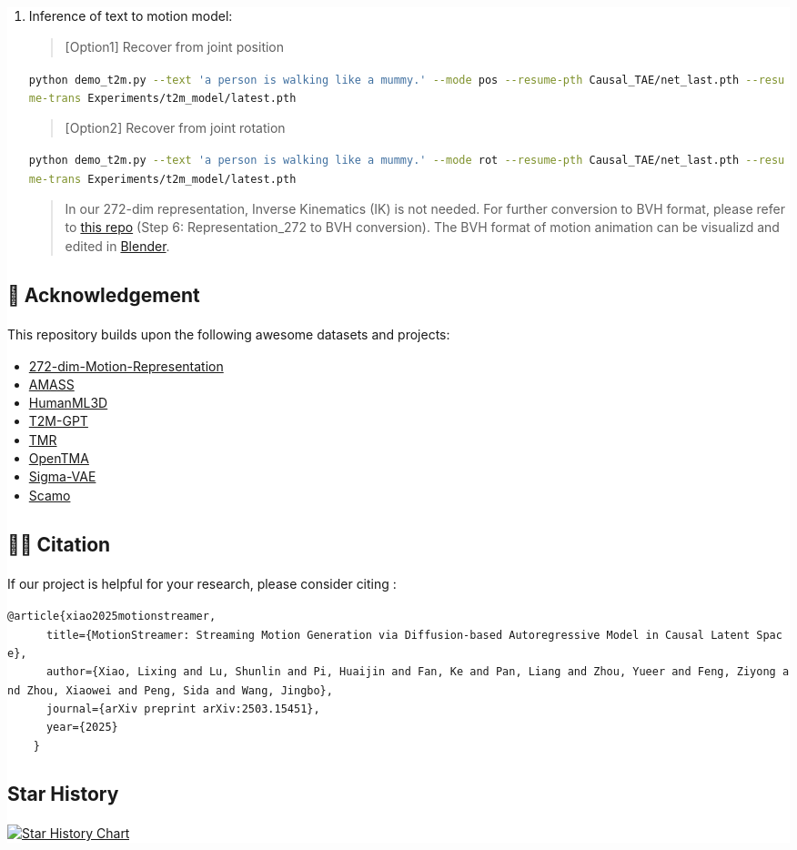 1. Inference of text to motion model:
    > [Option1] Recover from joint position 
    ```bash
    python demo_t2m.py --text 'a person is walking like a mummy.' --mode pos --resume-pth Causal_TAE/net_last.pth --resume-trans Experiments/t2m_model/latest.pth
    ```
    > [Option2] Recover from joint rotation 
    ```bash
    python demo_t2m.py --text 'a person is walking like a mummy.' --mode rot --resume-pth Causal_TAE/net_last.pth --resume-trans Experiments/t2m_model/latest.pth
    ```
    > In our 272-dim representation, Inverse Kinematics (IK) is not needed.
    > For further conversion to BVH format, please refer to [this repo](https://github.com/Li-xingXiao/272-dim-Motion-Representation?tab=readme-ov-file#6-representation_272-to-bvh-conversion-optional) (Step 6: Representation_272 to BVH conversion). The BVH format of motion animation can be visualizd and edited in [Blender](https://www.blender.org/features/animation/).




## 🌹 Acknowledgement
This repository builds upon the following awesome datasets and projects:
- [272-dim-Motion-Representation](https://github.com/Li-xingXiao/272-dim-Motion-Representation)
- [AMASS](https://amass.is.tue.mpg.de/index.html)
- [HumanML3D](https://github.com/EricGuo5513/HumanML3D)
- [T2M-GPT](https://github.com/Mael-zys/T2M-GPT)
- [TMR](https://github.com/Mathux/TMR)
- [OpenTMA](https://github.com/LinghaoChan/OpenTMA)
- [Sigma-VAE](https://github.com/orybkin/sigma-vae-pytorch)
- [Scamo](https://github.com/shunlinlu/ScaMo_code)

## 🤝🏼 Citation
If our project is helpful for your research, please consider citing :
``` 
@article{xiao2025motionstreamer,
      title={MotionStreamer: Streaming Motion Generation via Diffusion-based Autoregressive Model in Causal Latent Space},
      author={Xiao, Lixing and Lu, Shunlin and Pi, Huaijin and Fan, Ke and Pan, Liang and Zhou, Yueer and Feng, Ziyong and Zhou, Xiaowei and Peng, Sida and Wang, Jingbo},
      journal={arXiv preprint arXiv:2503.15451},
      year={2025}
    }
```

## Star History

[![Star History Chart](https://api.star-history.com/svg?repos=zju3dv/MotionStreamer&type=Date)](https://www.star-history.com/#zju3dv/MotionStreamer&Date)
